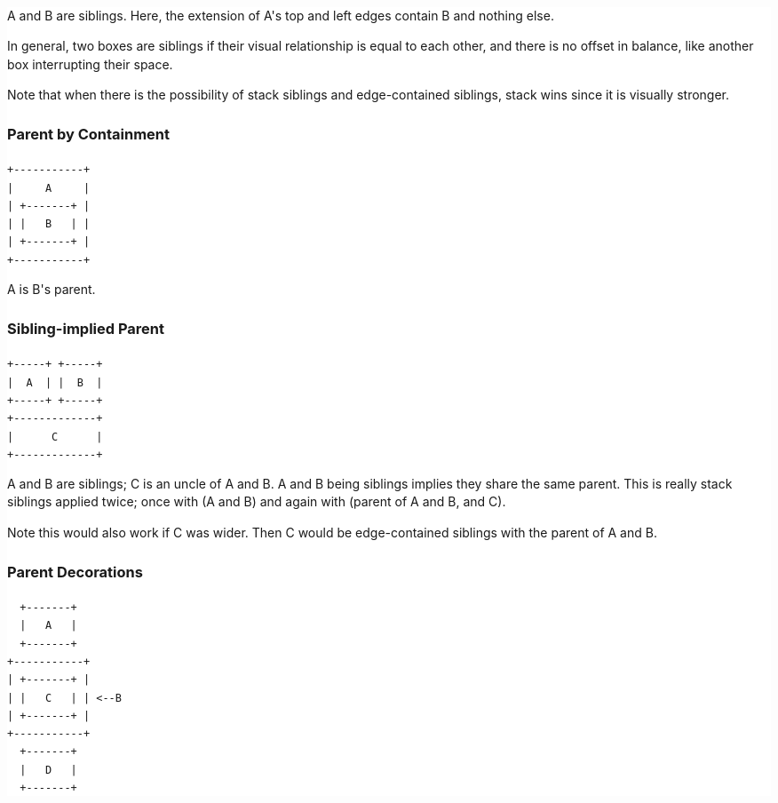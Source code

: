 A and B are siblings. Here, the extension of A's top and left edges contain
B and nothing else.

In general, two boxes are siblings if their visual relationship is equal to each
other, and there is no offset in balance, like another box interrupting their
space.

Note that when there is the possibility of stack siblings and edge-contained
siblings, stack wins since it is visually stronger.

### Parent by Containment ###

    +-----------+
    |     A     |
    | +-------+ |
    | |   B   | |
    | +-------+ |
    +-----------+

A is B's parent.

### Sibling-implied Parent ###

    +-----+ +-----+
    |  A  | |  B  |
    +-----+ +-----+
    +-------------+
    |      C      |
    +-------------+

A and B are siblings; C is an uncle of A and B. A and B being siblings implies
they share the same parent. This is really stack siblings applied twice; once
with (A and B) and again with (parent of A and B, and C).

Note this would also work if C was wider. Then C would be edge-contained
siblings with the parent of A and B.

### Parent Decorations ###

      +-------+
      |   A   |
      +-------+
    +-----------+
    | +-------+ |
    | |   C   | | <--B
    | +-------+ |
    +-----------+
      +-------+
      |   D   |
      +-------+
